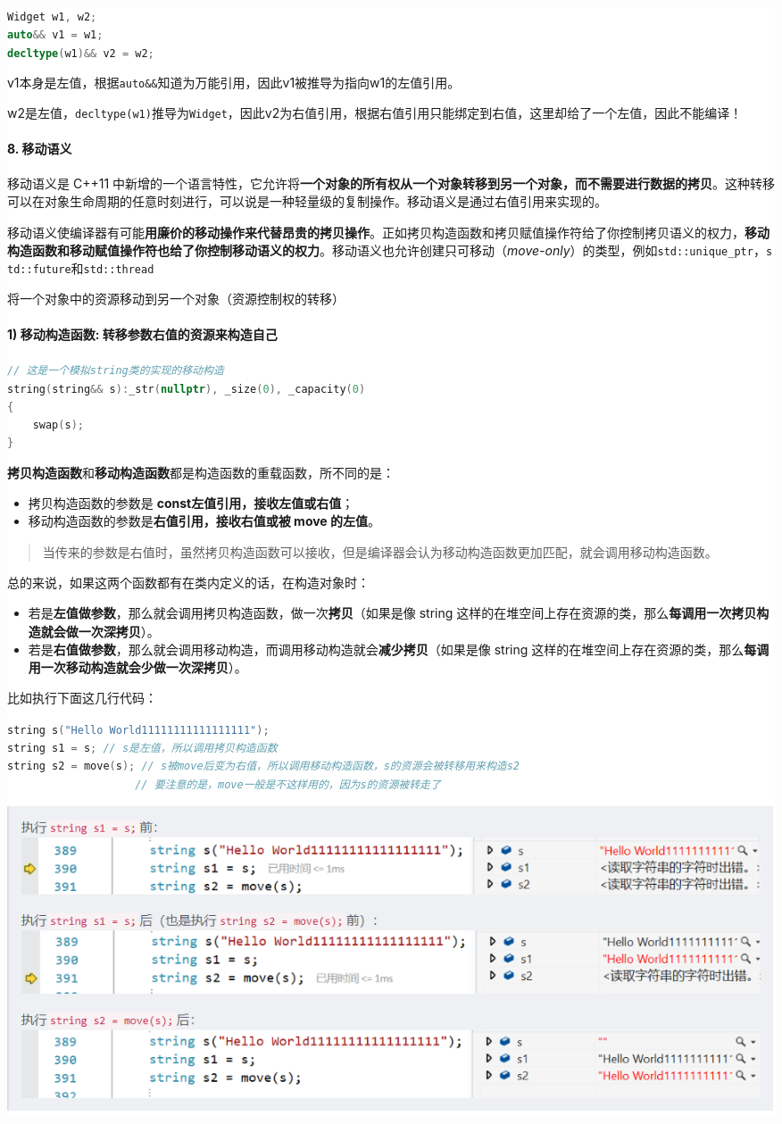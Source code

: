 ```cpp
Widget w1, w2; 
auto&& v1 = w1;   
decltype(w1)&& v2 = w2; 
```

v1本身是左值，根据`auto&&`知道为万能引用，因此v1被推导为指向w1的左值引用。

w2是左值，`decltype(w1)`推导为`Widget`，因此v2为右值引用，根据右值引用只能绑定到右值，这里却给了一个左值，因此不能编译！

#### 8.  移动语义
移动语义是 C++11 中新增的一个语言特性，它允许将**一个对象的所有权从一个对象转移到另一个对象，而不需要进行数据的拷贝**。这种转移可以在对象生命周期的任意时刻进行，可以说是一种轻量级的复制操作。移动语义是通过右值引用来实现的。

移动语义使编译器有可能**用廉价的移动操作来代替昂贵的拷贝操作**。正如拷贝构造函数和拷贝赋值操作符给了你控制拷贝语义的权力，**移动构造函数和移动赋值操作符也给了你控制移动语义的权力**。移动语义也允许创建只可移动（_move-only_）的类型，例如`std::unique_ptr`，`std::future`和`std::thread`

将一个对象中的资源移动到另一个对象（资源控制权的转移）
#### 1)  **移动构造函数**: 转移参数右值的资源来构造自己
```cpp
// 这是一个模拟string类的实现的移动构造
string(string&& s):_str(nullptr), _size(0), _capacity(0)
{
	swap(s);
}
```
**拷贝构造函数**和**移动构造函数**都是构造函数的重载函数，所不同的是：

-   拷贝构造函数的参数是  **const左值引用，接收左值或右值**；
-   移动构造函数的参数是**右值引用，接收右值或被 move 的左值**。

> 当传来的参数是右值时，虽然拷贝构造函数可以接收，但是编译器会认为移动构造函数更加匹配，就会调用移动构造函数。

总的来说，如果这两个函数都有在类内定义的话，在构造对象时：

-   若是**左值做参数**，那么就会调用拷贝构造函数，做一次**拷贝**（如果是像 string 这样的在堆空间上存在资源的类，那么**每调用一次拷贝构造就会做一次深拷贝**）。
-   若是**右值做参数**，那么就会调用移动构造，而调用移动构造就会**减少拷贝**（如果是像 string 这样的在堆空间上存在资源的类，那么**每调用一次移动构造就会少做一次深拷贝**）。

比如执行下面这几行代码：
```c
string s("Hello World11111111111111111"); 
string s1 = s; // s是左值，所以调用拷贝构造函数
string s2 = move(s); // s被move后变为右值，所以调用移动构造函数，s的资源会被转移用来构造s2 
					// 要注意的是，move一般是不这样用的，因为s的资源被转走了
```
![执行前后内存情况:](https://github.com/xiaohuidu/MyNewCplusplus/blob/master/images/1561260-20230201143849477-1773655910.png)
